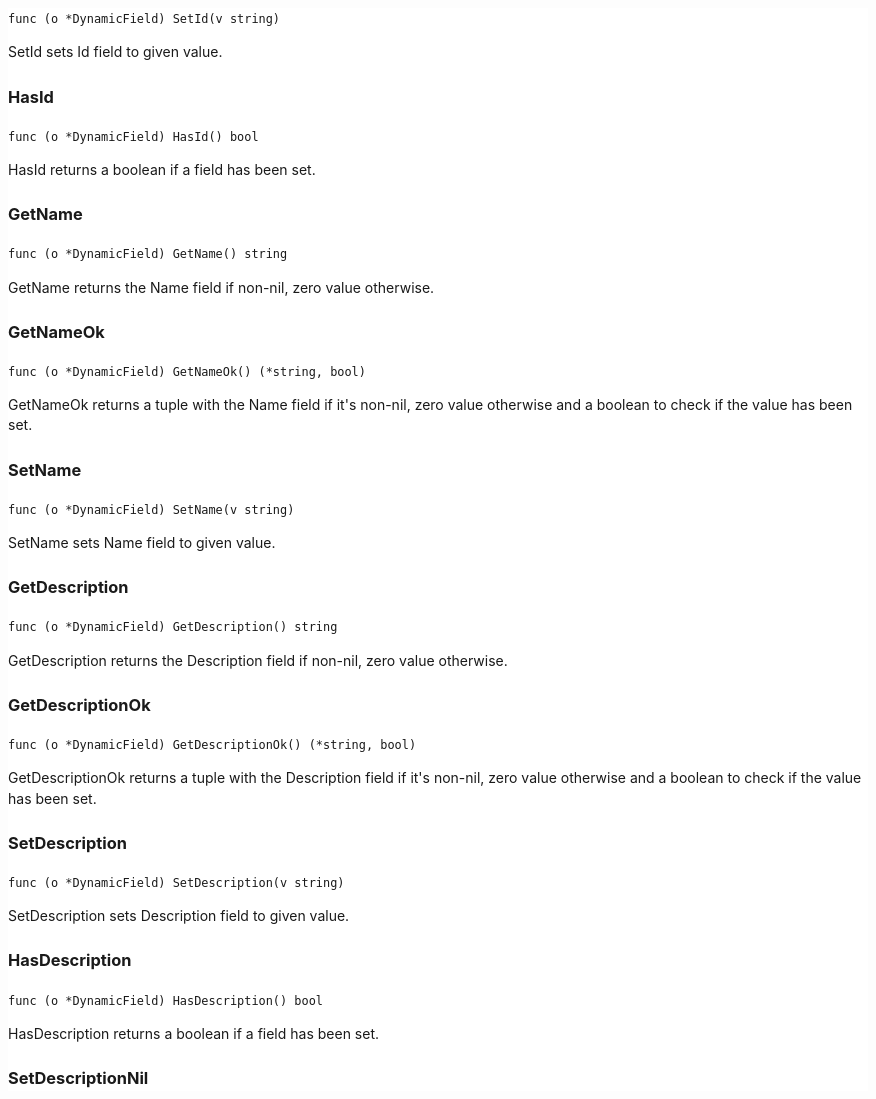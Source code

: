 `func (o *DynamicField) SetId(v string)`

SetId sets Id field to given value.

### HasId

`func (o *DynamicField) HasId() bool`

HasId returns a boolean if a field has been set.

### GetName

`func (o *DynamicField) GetName() string`

GetName returns the Name field if non-nil, zero value otherwise.

### GetNameOk

`func (o *DynamicField) GetNameOk() (*string, bool)`

GetNameOk returns a tuple with the Name field if it's non-nil, zero value otherwise
and a boolean to check if the value has been set.

### SetName

`func (o *DynamicField) SetName(v string)`

SetName sets Name field to given value.


### GetDescription

`func (o *DynamicField) GetDescription() string`

GetDescription returns the Description field if non-nil, zero value otherwise.

### GetDescriptionOk

`func (o *DynamicField) GetDescriptionOk() (*string, bool)`

GetDescriptionOk returns a tuple with the Description field if it's non-nil, zero value otherwise
and a boolean to check if the value has been set.

### SetDescription

`func (o *DynamicField) SetDescription(v string)`

SetDescription sets Description field to given value.

### HasDescription

`func (o *DynamicField) HasDescription() bool`

HasDescription returns a boolean if a field has been set.

### SetDescriptionNil
